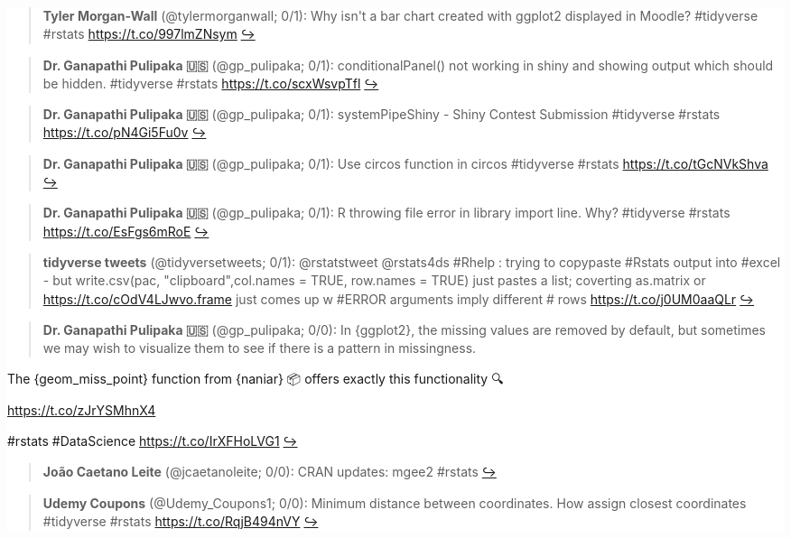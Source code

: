 


> **Tyler Morgan-Wall** (@tylermorganwall; 0/1): Why isn't a bar chart created with ggplot2 displayed in Moodle? #tidyverse #rstats https://t.co/997lmZNsym  [&#8618;](https://twitter.com/dataandme/status/1388351369065623553)




> **Dr. Ganapathi Pulipaka 🇺🇸** (@gp_pulipaka; 0/1): conditionalPanel() not working in shiny and showing output which should be hidden. #tidyverse #rstats https://t.co/scxWsvpTfl  [&#8618;](https://twitter.com/dataandme/status/1388329498056171526)




> **Dr. Ganapathi Pulipaka 🇺🇸** (@gp_pulipaka; 0/1): systemPipeShiny - Shiny Contest Submission #tidyverse #rstats https://t.co/pN4Gi5Fu0v  [&#8618;](https://twitter.com/dataandme/status/1388310560735854596)




> **Dr. Ganapathi Pulipaka 🇺🇸** (@gp_pulipaka; 0/1): Use circos function in circos #tidyverse #rstats https://t.co/tGcNVkShva  [&#8618;](https://twitter.com/dataandme/status/1388310560240848900)




> **Dr. Ganapathi Pulipaka 🇺🇸** (@gp_pulipaka; 0/1): R throwing file error in library import line. Why? #tidyverse #rstats https://t.co/EsFgs6mRoE  [&#8618;](https://twitter.com/dataandme/status/1388321676681641988)




> **tidyverse tweets** (@tidyversetweets; 0/1): @rstatstweet @rstats4ds #Rhelp : trying to copypaste #Rstats output into #excel - but write.csv(pac, "clipboard",col.names = TRUE, row.names = TRUE) just pastes a list; coverting as.matrix or https://t.co/cOdV4LJwvo.frame just comes up w #ERROR arguments imply different # rows https://t.co/j0UM0aaQLr  [&#8618;](https://twitter.com/dataandme/status/1388291270267727874)




> **Dr. Ganapathi Pulipaka 🇺🇸** (@gp_pulipaka; 0/0): In {ggplot2}, the missing values are removed by default, but sometimes we may wish to visualize them to see if there is a pattern in missingness.
>
The {geom_miss_point} function from {naniar} 📦 offers exactly this functionality 🔍
>
https://t.co/zJrYSMhnX4
>
#rstats #DataScience https://t.co/IrXFHoLVG1  [&#8618;](https://twitter.com/dataandme/status/1388375125242822656)




> **João Caetano Leite** (@jcaetanoleite; 0/0): CRAN updates: mgee2 #rstats  [&#8618;](https://twitter.com/dataandme/status/1388373152074510336)




> **Udemy Coupons** (@Udemy_Coupons1; 0/0): Minimum distance between coordinates. How assign closest coordinates #tidyverse #rstats https://t.co/RqjB494nVY  [&#8618;](https://twitter.com/dataandme/status/1388372559305986050)




